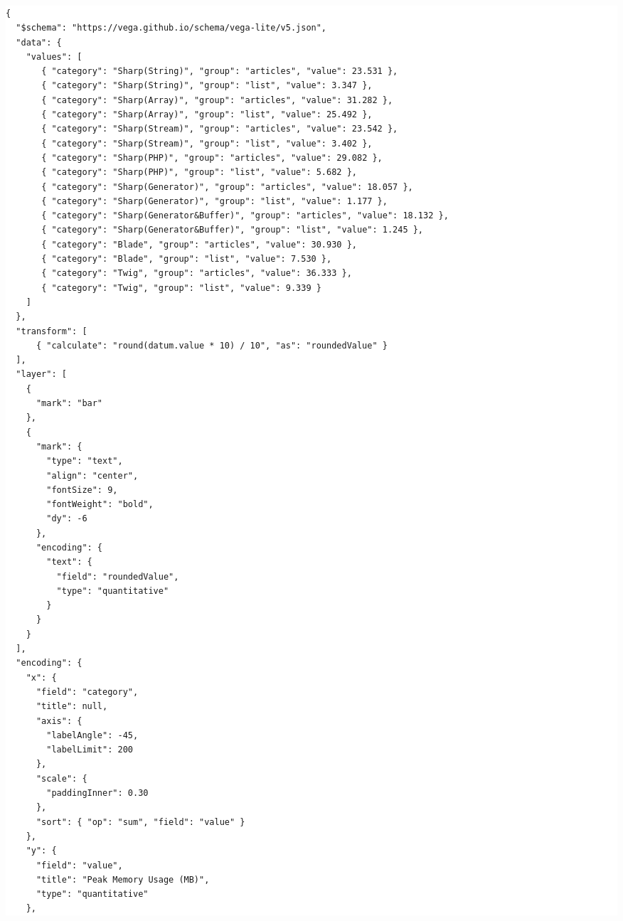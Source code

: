 ```vega-lite 各実装のピークメモリ使用量
{
  "$schema": "https://vega.github.io/schema/vega-lite/v5.json",
  "data": {
    "values": [
       { "category": "Sharp(String)", "group": "articles", "value": 23.531 },
       { "category": "Sharp(String)", "group": "list", "value": 3.347 },
       { "category": "Sharp(Array)", "group": "articles", "value": 31.282 },
       { "category": "Sharp(Array)", "group": "list", "value": 25.492 },
       { "category": "Sharp(Stream)", "group": "articles", "value": 23.542 },
       { "category": "Sharp(Stream)", "group": "list", "value": 3.402 },
       { "category": "Sharp(PHP)", "group": "articles", "value": 29.082 },
       { "category": "Sharp(PHP)", "group": "list", "value": 5.682 },
       { "category": "Sharp(Generator)", "group": "articles", "value": 18.057 },
       { "category": "Sharp(Generator)", "group": "list", "value": 1.177 },
       { "category": "Sharp(Generator&Buffer)", "group": "articles", "value": 18.132 },
       { "category": "Sharp(Generator&Buffer)", "group": "list", "value": 1.245 },
       { "category": "Blade", "group": "articles", "value": 30.930 },
       { "category": "Blade", "group": "list", "value": 7.530 },
       { "category": "Twig", "group": "articles", "value": 36.333 },
       { "category": "Twig", "group": "list", "value": 9.339 }
    ]
  },
  "transform": [
      { "calculate": "round(datum.value * 10) / 10", "as": "roundedValue" }
  ],
  "layer": [
    {
      "mark": "bar"
    },
    {
      "mark": {
        "type": "text",
        "align": "center",
        "fontSize": 9,
        "fontWeight": "bold",
        "dy": -6
      },
      "encoding": {
        "text": {
          "field": "roundedValue",
          "type": "quantitative"
        }
      }
    }
  ],
  "encoding": {
    "x": {
      "field": "category",
      "title": null,
      "axis": {
        "labelAngle": -45,
        "labelLimit": 200
      },
      "scale": {
        "paddingInner": 0.30
      },
      "sort": { "op": "sum", "field": "value" }
    },
    "y": {
      "field": "value",
      "title": "Peak Memory Usage (MB)",
      "type": "quantitative"
    },
```